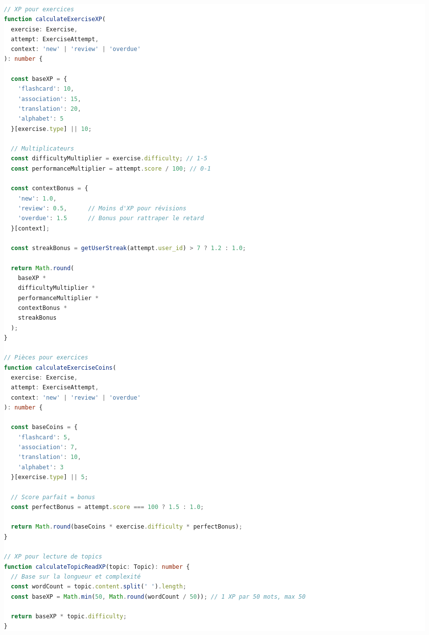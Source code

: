 ```typescript
// XP pour exercices
function calculateExerciseXP(
  exercise: Exercise,
  attempt: ExerciseAttempt,
  context: 'new' | 'review' | 'overdue'
): number {

  const baseXP = {
    'flashcard': 10,
    'association': 15,
    'translation': 20,
    'alphabet': 5
  }[exercise.type] || 10;

  // Multiplicateurs
  const difficultyMultiplier = exercise.difficulty; // 1-5
  const performanceMultiplier = attempt.score / 100; // 0-1

  const contextBonus = {
    'new': 1.0,
    'review': 0.5,      // Moins d'XP pour révisions
    'overdue': 1.5      // Bonus pour rattraper le retard
  }[context];

  const streakBonus = getUserStreak(attempt.user_id) > 7 ? 1.2 : 1.0;

  return Math.round(
    baseXP *
    difficultyMultiplier *
    performanceMultiplier *
    contextBonus *
    streakBonus
  );
}

// Pièces pour exercices
function calculateExerciseCoins(
  exercise: Exercise,
  attempt: ExerciseAttempt,
  context: 'new' | 'review' | 'overdue'
): number {

  const baseCoins = {
    'flashcard': 5,
    'association': 7,
    'translation': 10,
    'alphabet': 3
  }[exercise.type] || 5;

  // Score parfait = bonus
  const perfectBonus = attempt.score === 100 ? 1.5 : 1.0;

  return Math.round(baseCoins * exercise.difficulty * perfectBonus);
}

// XP pour lecture de topics
function calculateTopicReadXP(topic: Topic): number {
  // Base sur la longueur et complexité
  const wordCount = topic.content.split(' ').length;
  const baseXP = Math.min(50, Math.round(wordCount / 50)); // 1 XP par 50 mots, max 50

  return baseXP * topic.difficulty;
}
```